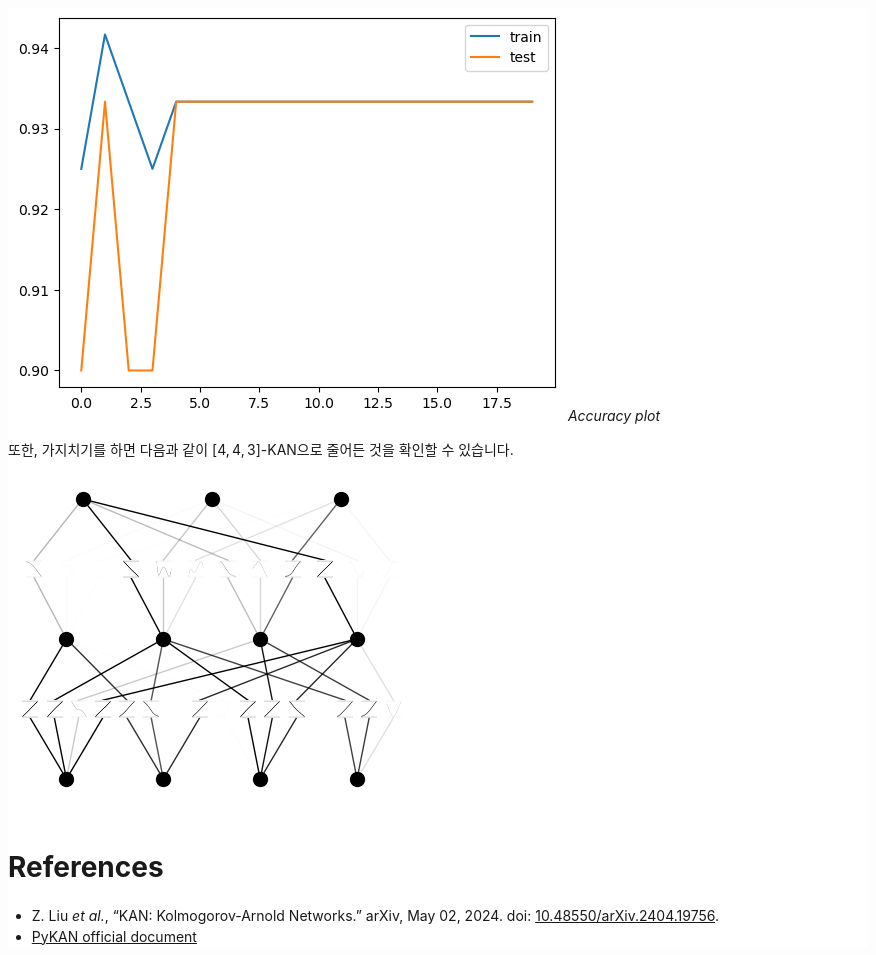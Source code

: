 ![](/public/img/kan_13.png)
*Accuracy plot*

또한, 가지치기를 하면 다음과 같이 $[4,4,3]$-KAN으로 줄어든 것을 확인할 수 있습니다.

![](/public/img/kan_14.png)


# References
- Z. Liu _et al._, “KAN: Kolmogorov-Arnold Networks.” arXiv, May 02, 2024. doi: [10.48550/arXiv.2404.19756](https://doi.org/10.48550/arXiv.2404.19756).
- [PyKAN official document](https://kindxiaoming.github.io/pykan/index.html)